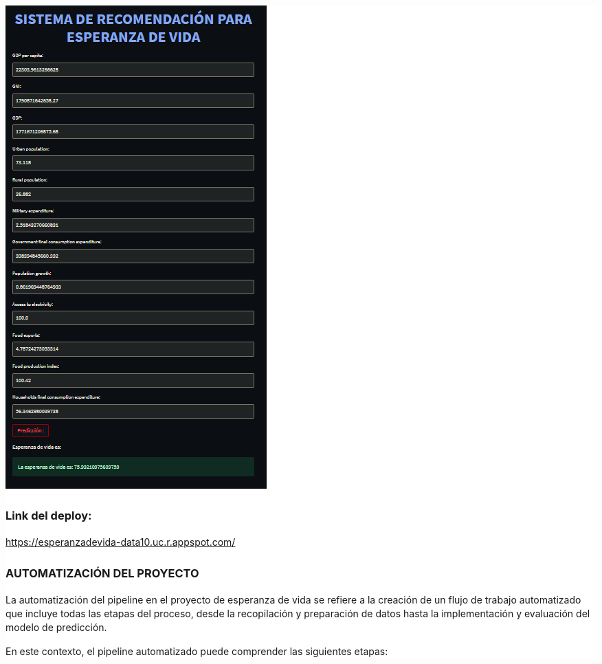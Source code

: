 ![machinelearning8](imagenes/machinelearning8.png)

### Link del deploy: 
https://esperanzadevida-data10.uc.r.appspot.com/

### AUTOMATIZACIÓN DEL PROYECTO
La automatización del pipeline en el proyecto de esperanza de vida se refiere a la creación de un flujo de trabajo automatizado que incluye todas las etapas del proceso, desde la recopilación y preparación de datos hasta la implementación y evaluación del modelo de predicción.

En este contexto, el pipeline automatizado puede comprender las siguientes etapas:
